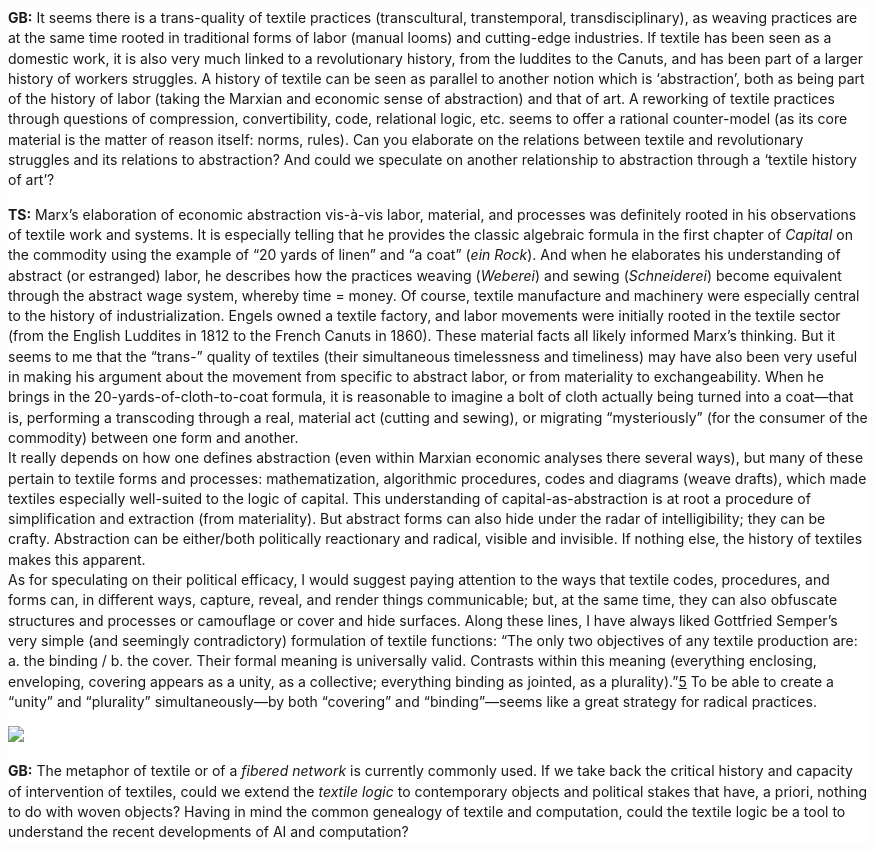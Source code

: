 **GB:** It seems there is a trans-quality of textile practices (transcultural, transtemporal, transdisciplinary), as weaving practices are at the same time rooted in traditional forms of labor (manual looms) and cutting-edge industries. If textile has been seen as a domestic work, it is also very much linked to a revolutionary history, from the luddites to the Canuts, and has been part of a larger history of workers struggles. A history of textile can be seen as parallel to another notion which is ‘abstraction’, both as being part of the history of labor (taking the Marxian and economic sense of abstraction) and that of art. A reworking of textile practices through questions of compression, convertibility, code, relational logic, etc. seems to offer a rational counter-model (as its core material is the matter of reason itself: norms, rules). Can you elaborate on the relations between textile and revolutionary struggles and its relations to abstraction? And could we speculate on another relationship to abstraction through a ‘textile history of art’?

**TS:** Marx’s elaboration of economic abstraction vis-à-vis labor, material, and processes was definitely rooted in his observations of textile work and systems. It is especially telling that he provides the classic algebraic formula in the first chapter of *Capital* on the commodity using the example of “20 yards of linen” and “a coat” (*ein Rock*). And when he elaborates his understanding of abstract (or estranged) labor, he describes how the practices weaving (*Weberei*) and sewing (*Schneiderei*) become equivalent through the abstract wage system, whereby time = money. Of course, textile manufacture and machinery were especially central to the history of industrialization. Engels owned a textile factory, and labor movements were initially rooted in the textile sector (from the English Luddites in 1812 to the French Canuts in 1860). These material facts all likely informed Marx’s thinking. But it seems to me that the “trans-” quality of textiles (their simultaneous timelessness and timeliness) may have also been very useful in making his argument about the movement from specific to abstract labor, or from materiality to exchangeability. When he brings in the 20-yards-of-cloth-to-coat formula, it is reasonable to imagine a bolt of cloth actually being turned into a coat—that is, performing a transcoding through a real, material act (cutting and sewing), or migrating “mysteriously” (for the consumer of the commodity) between one form and another.  
It really depends on how one defines abstraction (even within Marxian economic analyses there several ways), but many of these pertain to textile forms and processes: mathematization, algorithmic procedures, codes and diagrams (weave drafts), which made textiles especially well-suited to the logic of capital. This understanding of capital-as-abstraction is at root a procedure of simplification and extraction (from materiality). But abstract forms can also hide under the radar of intelligibility; they can be crafty. Abstraction can be either/both politically reactionary and radical, visible and invisible. If nothing else, the history of textiles makes this apparent.  
As for speculating on their political efficacy, I would suggest paying attention to the ways that textile codes, procedures, and forms can, in different ways, capture, reveal, and render things communicable; but, at the same time, they can also obfuscate structures and processes or camouflage or cover and hide surfaces. Along these lines, I have always liked Gottfried Semper’s very simple (and seemingly contradictory) formulation of textile functions: “The only two objectives of any textile production are: a. the binding / b. the cover. Their formal meaning is universally valid. Contrasts within this meaning (everything enclosing, enveloping, covering appears as a unity, as a collective; everything binding as jointed, as a plurality).”[5](https://www.glass-bead.org/article/textile-diagonal-abstraction/?lang=enview#5) To be able to create a “unity” and “plurality” simultaneously—by both “covering” and “binding”—seems like a great strategy for radical practices.

[![](https://www.glass-bead.org/wp-content/uploads/Tai04.jpg)](https://www.glass-bead.org/wp-content/uploads/Tai04.jpg)

**GB:** The metaphor of textile or of a *fibered network* is currently commonly used. If we take back the critical history and capacity of intervention of textiles, could we extend the *textile logic* to contemporary objects and political stakes that have, a priori, nothing to do with woven objects? Having in mind the common genealogy of textile and computation, could the textile logic be a tool to understand the recent developments of AI and computation?
